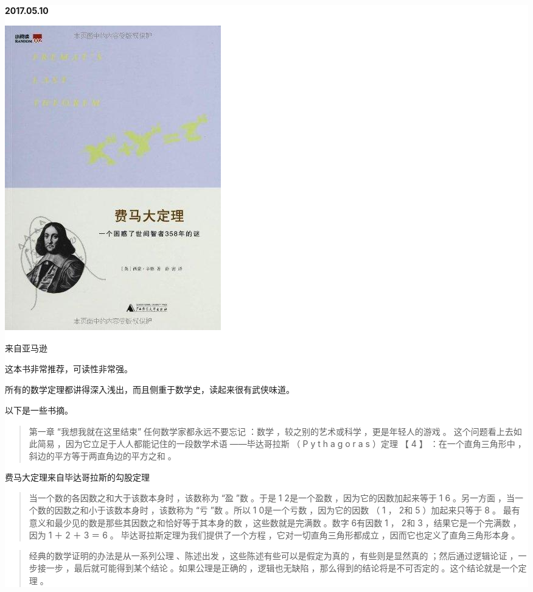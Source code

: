 
          
            
**2017.05.10**



![](img/51001-e9b77d98af68a0d9.jpg)

来自亚马逊


这本书非常推荐，可读性非常强。

所有的数学定理都讲得深入浅出，而且侧重于数学史，读起来很有武侠味道。

以下是一些书摘。
>第一章 “我想我就在这里结束”
任何数学家都永远不要忘记 ：数学 ，较之别的艺术或科学 ，更是年轻人的游戏 。
这个问题看上去如此简易 ，因为它立足于人人都能记住的一段数学术语 ——毕达哥拉斯 （ P y t h a g o r a s ）定理 【 4 】 ：在一个直角三角形中 ，斜边的平方等于两直角边的平方之和 。



费马大定理来自毕达哥拉斯的勾股定理
>当一个数的各因数之和大于该数本身时 ，该数称为 “盈 ”数 。于是 1 2是一个盈数 ，因为它的因数加起来等于 1 6 。另一方面 ，当一个数的因数之和小于该数本身时 ，该数称为 “亏 ”数 。所以 1 0是一个亏数 ，因为它的因数 （ 1 ， 2和 5 ）加起来只等于 8 。
最有意义和最少见的数是那些其因数之和恰好等于其本身的数 ，这些数就是完满数 。数字 6有因数 1 ， 2和 3 ，结果它是一个完满数 ，因为 1 ＋ 2 ＋ 3 ＝ 6 。
毕达哥拉斯定理为我们提供了一个方程 ，它对一切直角三角形都成立 ，因而它也定义了直角三角形本身 。


>经典的数学证明的办法是从一系列公理 、陈述出发 ，这些陈述有些可以是假定为真的 ，有些则是显然真的 ；然后通过逻辑论证 ，一步接一步 ，最后就可能得到某个结论 。如果公理是正确的 ，逻辑也无缺陷 ，那么得到的结论将是不可否定的 。这个结论就是一个定理 。
